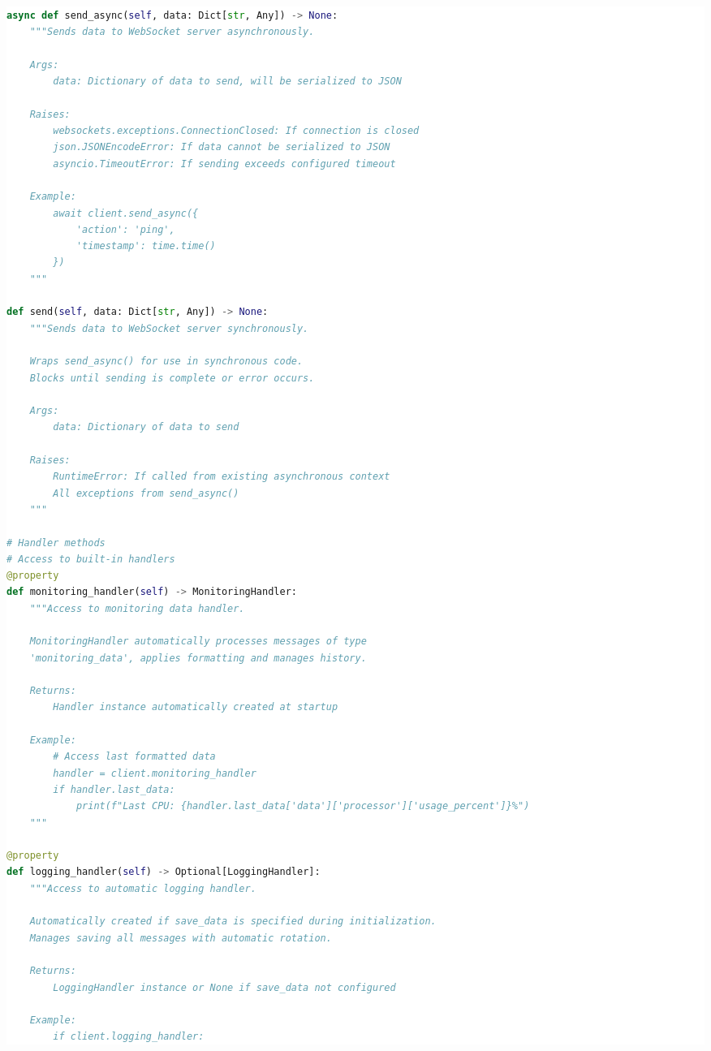 ```python
async def send_async(self, data: Dict[str, Any]) -> None:
    """Sends data to WebSocket server asynchronously.
    
    Args:
        data: Dictionary of data to send, will be serialized to JSON
    
    Raises:
        websockets.exceptions.ConnectionClosed: If connection is closed
        json.JSONEncodeError: If data cannot be serialized to JSON
        asyncio.TimeoutError: If sending exceeds configured timeout
    
    Example:
        await client.send_async({
            'action': 'ping',
            'timestamp': time.time()
        })
    """

def send(self, data: Dict[str, Any]) -> None:
    """Sends data to WebSocket server synchronously.
    
    Wraps send_async() for use in synchronous code.
    Blocks until sending is complete or error occurs.
    
    Args:
        data: Dictionary of data to send
    
    Raises:
        RuntimeError: If called from existing asynchronous context
        All exceptions from send_async()
    """

# Handler methods
# Access to built-in handlers
@property
def monitoring_handler(self) -> MonitoringHandler:
    """Access to monitoring data handler.
    
    MonitoringHandler automatically processes messages of type
    'monitoring_data', applies formatting and manages history.
    
    Returns:
        Handler instance automatically created at startup
    
    Example:
        # Access last formatted data
        handler = client.monitoring_handler
        if handler.last_data:
            print(f"Last CPU: {handler.last_data['data']['processor']['usage_percent']}%")
    """

@property 
def logging_handler(self) -> Optional[LoggingHandler]:
    """Access to automatic logging handler.
    
    Automatically created if save_data is specified during initialization.
    Manages saving all messages with automatic rotation.
    
    Returns:
        LoggingHandler instance or None if save_data not configured
    
    Example:
        if client.logging_handler:
```